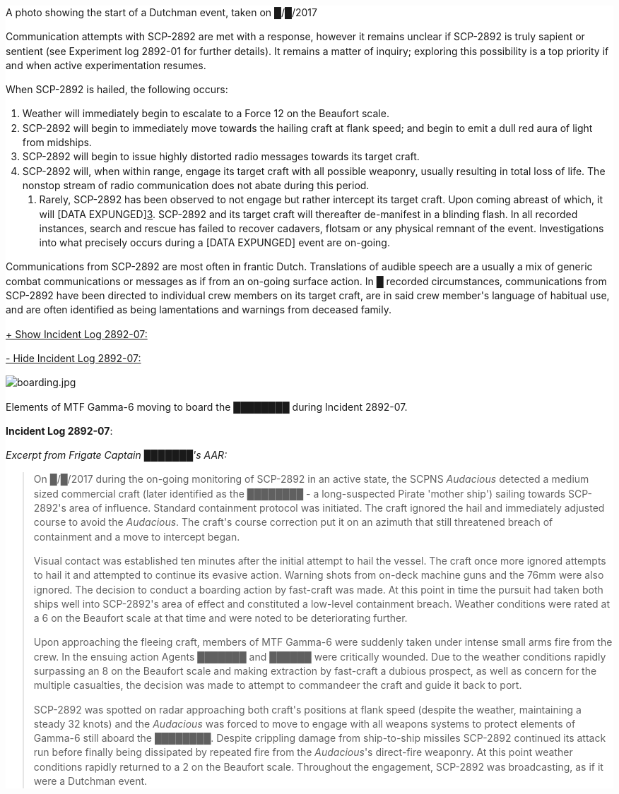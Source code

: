 A photo showing the start of a Dutchman event, taken on █/█/2017

Communication attempts with SCP-2892 are met with a response, however it remains unclear if SCP-2892 is truly sapient or sentient (see Experiment log 2892-01 for further details). It remains a matter of inquiry; exploring this possibility is a top priority if and when active experimentation resumes.

When SCP-2892 is hailed, the following occurs:

1.  Weather will immediately begin to escalate to a Force 12 on the Beaufort scale.
2.  SCP-2892 will begin to immediately move towards the hailing craft at flank speed; and begin to emit a dull red aura of light from midships.
3.  SCP-2892 will begin to issue highly distorted radio messages towards its target craft.
4.  SCP-2892 will, when within range, engage its target craft with all possible weaponry, usually resulting in total loss of life. The nonstop stream of radio communication does not abate during this period.
    1.  Rarely, SCP-2892 has been observed to not engage but rather intercept its target craft. Upon coming abreast of which, it will \[DATA EXPUNGED\][3](javascript:;). SCP-2892 and its target craft will thereafter de-manifest in a blinding flash. In all recorded instances, search and rescue has failed to recover cadavers, flotsam or any physical remnant of the event. Investigations into what precisely occurs during a \[DATA EXPUNGED\] event are on-going.

Communications from SCP-2892 are most often in frantic Dutch. Translations of audible speech are a usually a mix of generic combat communications or messages as if from an on-going surface action. In █ recorded circumstances, communications from SCP-2892 have been directed to individual crew members on its target craft, are in said crew member's language of habitual use, and are often identified as being lamentations and warnings from deceased family.

[+ Show Incident Log 2892-07:](javascript:;)

[\- Hide Incident Log 2892-07:](javascript:;)

![boarding.jpg](http://scp-wiki.wdfiles.com/local--files/scp-2892/boarding.jpg)

Elements of MTF Gamma-6 moving to board the ████████ during Incident 2892-07.

**Incident Log 2892-07**:

_Excerpt from Frigate Captain ███████'s AAR:_

> On █/█/2017 during the on-going monitoring of SCP-2892 in an active state, the SCPNS _Audacious_ detected a medium sized commercial craft (later identified as the ████████ - a long-suspected Pirate 'mother ship') sailing towards SCP-2892's area of influence. Standard containment protocol was initiated. The craft ignored the hail and immediately adjusted course to avoid the _Audacious_. The craft's course correction put it on an azimuth that still threatened breach of containment and a move to intercept began.
> 
> Visual contact was established ten minutes after the initial attempt to hail the vessel. The craft once more ignored attempts to hail it and attempted to continue its evasive action. Warning shots from on-deck machine guns and the 76mm were also ignored. The decision to conduct a boarding action by fast-craft was made. At this point in time the pursuit had taken both ships well into SCP-2892's area of effect and constituted a low-level containment breach. Weather conditions were rated at a 6 on the Beaufort scale at that time and were noted to be deteriorating further.
> 
> Upon approaching the fleeing craft, members of MTF Gamma-6 were suddenly taken under intense small arms fire from the crew. In the ensuing action Agents ███████ and ██████ were critically wounded. Due to the weather conditions rapidly surpassing an 8 on the Beaufort scale and making extraction by fast-craft a dubious prospect, as well as concern for the multiple casualties, the decision was made to attempt to commandeer the craft and guide it back to port.
> 
> SCP-2892 was spotted on radar approaching both craft's positions at flank speed (despite the weather, maintaining a steady 32 knots) and the _Audacious_ was forced to move to engage with all weapons systems to protect elements of Gamma-6 still aboard the ████████. Despite crippling damage from ship-to-ship missiles SCP-2892 continued its attack run before finally being dissipated by repeated fire from the _Audacious_'s direct-fire weaponry. At this point weather conditions rapidly returned to a 2 on the Beaufort scale. Throughout the engagement, SCP-2892 was broadcasting, as if it were a Dutchman event.
